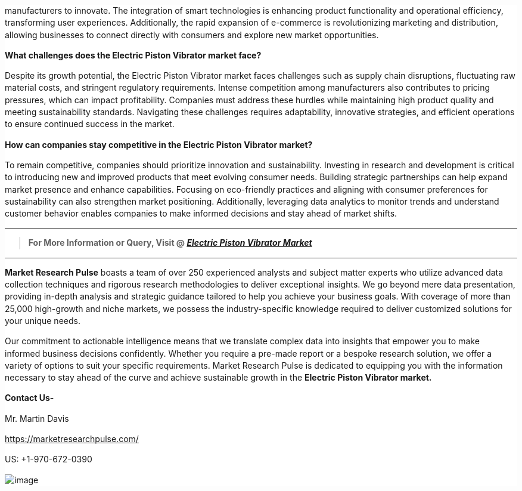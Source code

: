 manufacturers to innovate. The integration of smart technologies is enhancing product functionality and operational efficiency, transforming user experiences. Additionally, the rapid expansion of e-commerce is revolutionizing marketing and distribution, allowing businesses to connect directly with consumers and explore new market opportunities.</p><p><strong>What challenges does the Electric Piston Vibrator market face?</strong></p><p>Despite its growth potential, the Electric Piston Vibrator market faces challenges such as supply chain disruptions, fluctuating raw material costs, and stringent regulatory requirements. Intense competition among manufacturers also contributes to pricing pressures, which can impact profitability. Companies must address these hurdles while maintaining high product quality and meeting sustainability standards. Navigating these challenges requires adaptability, innovative strategies, and efficient operations to ensure continued success in the market.</p><p><strong>How can companies stay competitive in the Electric Piston Vibrator market?</strong></p><p>To remain competitive, companies should prioritize innovation and sustainability. Investing in research and development is critical to introducing new and improved products that meet evolving consumer needs. Building strategic partnerships can help expand market presence and enhance capabilities. Focusing on eco-friendly practices and aligning with consumer preferences for sustainability can also strengthen market positioning. Additionally, leveraging data analytics to monitor trends and understand customer behavior enables companies to make informed decisions and stay ahead of market shifts.</p><hr /><blockquote><p><strong>For More Information or Query, Visit @&nbsp;<em><a href="https://marketresearchpulse.com/report/73670/electric-piston-vibrator-market?utm_source=Linkedin&utm_medium=019">Electric Piston Vibrator Market</a></em></strong></p></blockquote><hr /><p><strong>Market Research Pulse</strong> boasts a team of over 250 experienced analysts and subject matter experts who utilize advanced data collection techniques and rigorous research methodologies to deliver exceptional insights. We go beyond mere data presentation, providing in-depth analysis and strategic guidance tailored to help you achieve your business goals. With coverage of more than 25,000 high-growth and niche markets, we possess the industry-specific knowledge required to deliver customized solutions for your unique needs.</p><p>Our commitment to actionable intelligence means that we translate complex data into insights that empower you to make informed business decisions confidently. Whether you require a pre-made report or a bespoke research solution, we offer a variety of options to suit your specific requirements. Market Research Pulse is dedicated to equipping you with the information necessary to stay ahead of the curve and achieve sustainable growth in the <strong>Electric Piston Vibrator market.</strong></p><p><strong>Contact Us-</strong></p><p>Mr. Martin Davis</p><p>https://marketresearchpulse.com/</p><p>US: +1-970-672-0390</p>
![image](https://github.com/user-attachments/assets/69c65d35-8ec8-4b2a-81da-3b4ed4011901)
